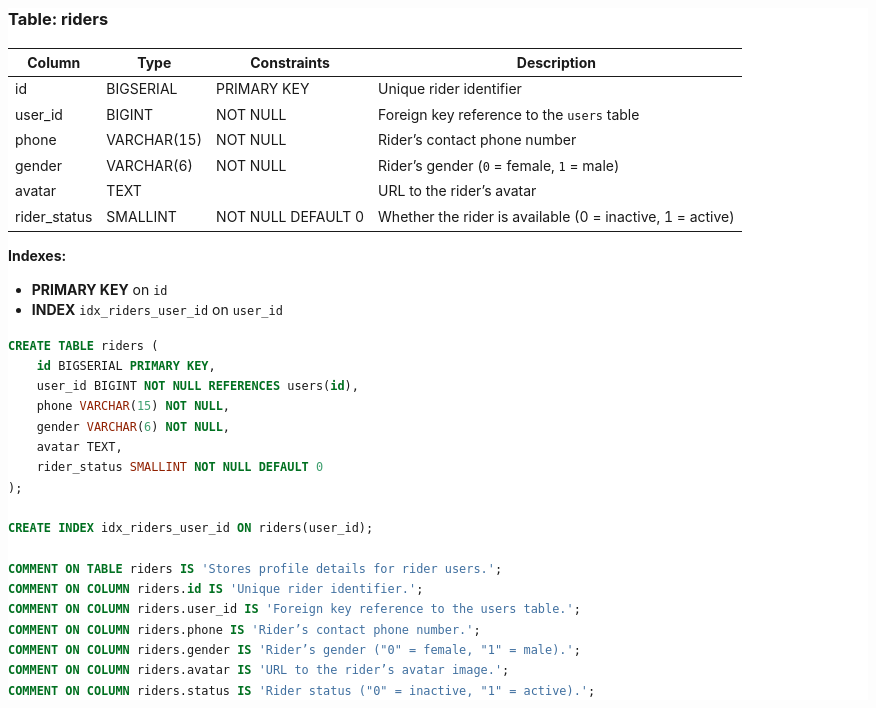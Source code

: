 

### Table: riders

| Column       | Type        | Constraints            | Description                                    |
| ------------ | ----------- | ---------------------- | ---------------------------------------------- |
| id           | BIGSERIAL   | PRIMARY KEY            | Unique rider identifier                        |
| user_id      | BIGINT      | NOT NULL               | Foreign key reference to the `users` table     |
| phone        | VARCHAR(15) | NOT NULL               | Rider’s contact phone number                   |
| gender       | VARCHAR(6)  | NOT NULL               | Rider’s gender (`0` = female, `1` = male)      |
| avatar       | TEXT        |                        | URL to the rider’s avatar                      |
| rider_status | SMALLINT    | NOT NULL DEFAULT 0     | Whether the rider is available (0 = inactive, 1 = active) |

**Indexes:**  
- **PRIMARY KEY** on `id`
- **INDEX** `idx_riders_user_id` on `user_id` 

```sql
CREATE TABLE riders (
    id BIGSERIAL PRIMARY KEY,
    user_id BIGINT NOT NULL REFERENCES users(id),
    phone VARCHAR(15) NOT NULL,
    gender VARCHAR(6) NOT NULL,
    avatar TEXT,
    rider_status SMALLINT NOT NULL DEFAULT 0
);

CREATE INDEX idx_riders_user_id ON riders(user_id);

COMMENT ON TABLE riders IS 'Stores profile details for rider users.';
COMMENT ON COLUMN riders.id IS 'Unique rider identifier.';
COMMENT ON COLUMN riders.user_id IS 'Foreign key reference to the users table.';
COMMENT ON COLUMN riders.phone IS 'Rider’s contact phone number.';
COMMENT ON COLUMN riders.gender IS 'Rider’s gender ("0" = female, "1" = male).';
COMMENT ON COLUMN riders.avatar IS 'URL to the rider’s avatar image.';
COMMENT ON COLUMN riders.status IS 'Rider status ("0" = inactive, "1" = active).';
```